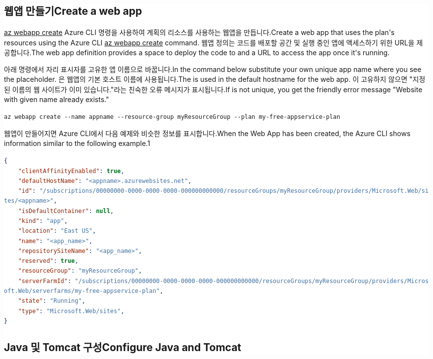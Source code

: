 
## <a name="create-a-web-app"></a><span data-ttu-id="e78ab-130">웹앱 만들기</span><span class="sxs-lookup"><span data-stu-id="e78ab-130">Create a web app</span></span>

<span data-ttu-id="e78ab-131">[az webapp create](/cli/azure/appservice/web#create) Azure CLI 명령을 사용하여 계획의 리소스를 사용하는 웹앱을 만듭니다.</span><span class="sxs-lookup"><span data-stu-id="e78ab-131">Create a web app that uses the plan's resources using the Azure CLI [az webapp create](/cli/azure/appservice/web#create) command.</span></span> <span data-ttu-id="e78ab-132">웹앱 정의는 코드를 배포할 공간 및 실행 중인 앱에 액세스하기 위한 URL을 제공합니다.</span><span class="sxs-lookup"><span data-stu-id="e78ab-132">The web app definition provides a space to deploy the code to and a URL to access the app once it's running.</span></span>

<span data-ttu-id="e78ab-133">아래 명령에서 <appname> 자리 표시자를 고유한 앱 이름으로 바꿉니다.</span><span class="sxs-lookup"><span data-stu-id="e78ab-133">In the command below substitute your own unique app name where you see the <appname> placeholder.</span></span> <span data-ttu-id="e78ab-134"><appname>은 웹앱의 기본 호스트 이름에 사용됩니다.</span><span class="sxs-lookup"><span data-stu-id="e78ab-134">The <appname> is used in the default hostname for the web app.</span></span> <span data-ttu-id="e78ab-135"><appname>이 고유하지 않으면 "지정된 이름의 웹 사이트가 이미 있습니다."라는 친숙한 오류 메시지가 표시됩니다.</span><span class="sxs-lookup"><span data-stu-id="e78ab-135">If <appname> is not unique, you get the friendly error message "Website with given name already exists."</span></span>

```azurecli
az webapp create --name appname --resource-group myResourceGroup --plan my-free-appservice-plan
```

<span data-ttu-id="e78ab-136">웹앱이 만들어지면 Azure CLI에서 다음 예제와 비슷한 정보를 표시합니다.</span><span class="sxs-lookup"><span data-stu-id="e78ab-136">When the Web App has been created, the Azure CLI shows information similar to the following example.1</span></span>

```json
{
    "clientAffinityEnabled": true,
    "defaultHostName": "<appname>.azurewebsites.net",
    "id": "/subscriptions/00000000-0000-0000-0000-000000000000/resourceGroups/myResourceGroup/providers/Microsoft.Web/sites/<appname>",
    "isDefaultContainer": null,
    "kind": "app",
    "location": "East US",
    "name": "<app_name>",
    "repositorySiteName": "<app_name>",
    "reserved": true,
    "resourceGroup": "myResourceGroup",
    "serverFarmId": "/subscriptions/00000000-0000-0000-0000-000000000000/resourceGroups/myResourceGroup/providers/Microsoft.Web/serverfarms/my-free-appservice-plan",
    "state": "Running",
    "type": "Microsoft.Web/sites",
}
```

## <a name="configure-java-and-tomcat"></a><span data-ttu-id="e78ab-137">Java 및 Tomcat 구성</span><span class="sxs-lookup"><span data-stu-id="e78ab-137">Configure Java and Tomcat</span></span>
